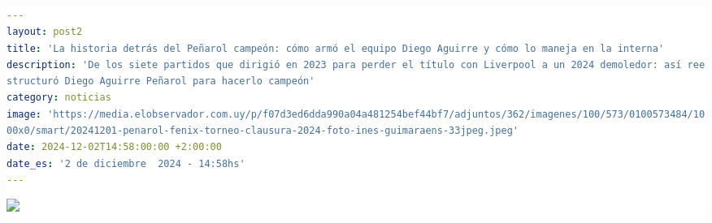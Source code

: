 ```yaml
---
layout: post2
title: 'La historia detrás del Peñarol campeón: cómo armó el equipo Diego Aguirre y cómo lo maneja en la interna'
description: 'De los siete partidos que dirigió en 2023 para perder el título con Liverpool a un 2024 demoledor: así reestructuró Diego Aguirre Peñarol para hacerlo campeón'
category: noticias
image: 'https://media.elobservador.com.uy/p/f07d3ed6dda990a04a481254bef44bf7/adjuntos/362/imagenes/100/573/0100573484/1000x0/smart/20241201-penarol-fenix-torneo-clausura-2024-foto-ines-guimaraens-33jpeg.jpeg'
date: 2024-12-02T14:58:00:00 +2:00:00
date_es: '2 de diciembre  2024 - 14:58hs'
---
```


<html>
<img style='width: 100%' src='{{ page.image | prepend: base.url }}'>